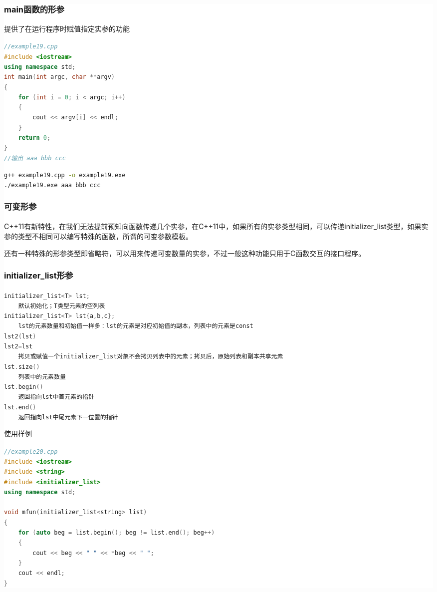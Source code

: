 ### main函数的形参

提供了在运行程序时赋值指定实参的功能

```cpp
//example19.cpp
#include <iostream>
using namespace std;
int main(int argc, char **argv)
{
    for (int i = 0; i < argc; i++)
    {
        cout << argv[i] << endl;
    }
    return 0;
}
//输出 aaa bbb ccc
```

```bash
g++ example19.cpp -o example19.exe
./example19.exe aaa bbb ccc
```

### 可变形参

C++11有新特性，在我们无法提前预知向函数传递几个实参，在C++11中，如果所有的实参类型相同，可以传递initializer\_list类型，如果实参的类型不相同可以编写特殊的函数，所谓的可变参数模板。

还有一种特殊的形参类型即省略符，可以用来传递可变数量的实参，不过一般这种功能只用于C函数交互的接口程序。

### initializer\_list形参

```cpp
initializer_list<T> lst; 
    默认初始化；T类型元素的空列表
initializer_list<T> lst{a,b,c};
    lst的元素数量和初始值一样多：lst的元素是对应初始值的副本，列表中的元素是const
lst2(lst)
lst2=lst
    拷贝或赋值一个initializer_list对象不会拷贝列表中的元素；拷贝后，原始列表和副本共享元素
lst.size()
    列表中的元素数量
lst.begin()
    返回指向lst中首元素的指针
lst.end()
    返回指向lst中尾元素下一位置的指针
```

使用样例

```cpp
//example20.cpp
#include <iostream>
#include <string>
#include <initializer_list>
using namespace std;

void mfun(initializer_list<string> list)
{
    for (auto beg = list.begin(); beg != list.end(); beg++)
    {
        cout << beg << " " << *beg << " ";
    }
    cout << endl;
}

```